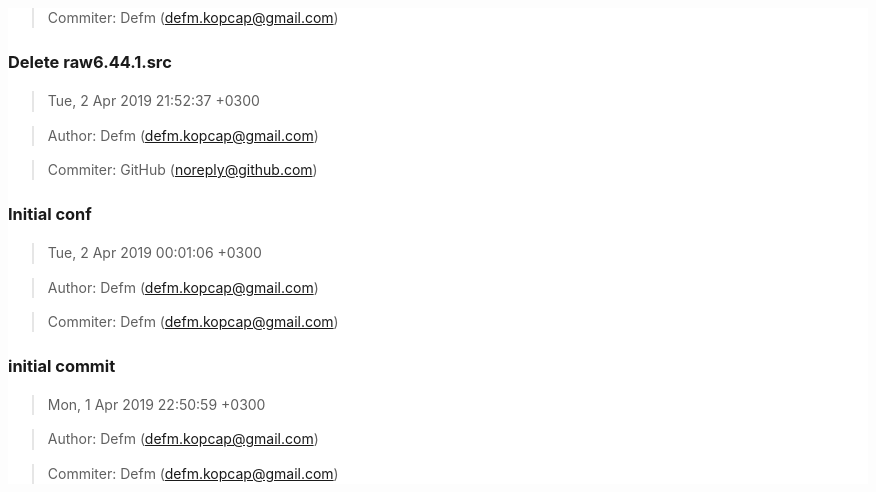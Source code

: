 >Commiter: Defm (defm.kopcap@gmail.com)




### Delete raw6.44.1.src
>Tue, 2 Apr 2019 21:52:37 +0300

>Author: Defm (defm.kopcap@gmail.com)

>Commiter: GitHub (noreply@github.com)




### Initial conf
>Tue, 2 Apr 2019 00:01:06 +0300

>Author: Defm (defm.kopcap@gmail.com)

>Commiter: Defm (defm.kopcap@gmail.com)




### initial commit
>Mon, 1 Apr 2019 22:50:59 +0300

>Author: Defm (defm.kopcap@gmail.com)

>Commiter: Defm (defm.kopcap@gmail.com)




